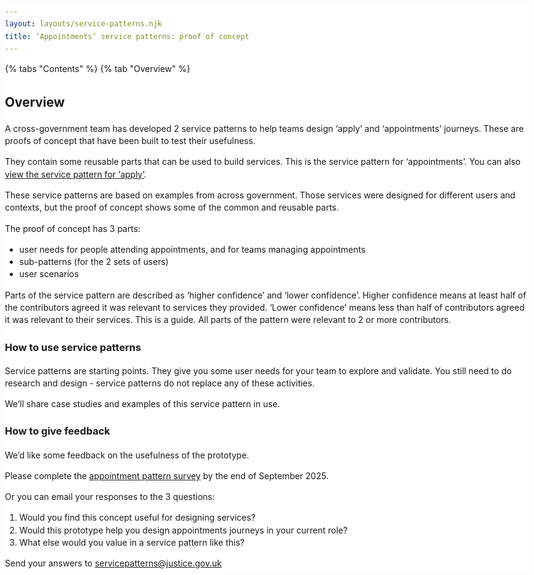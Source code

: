 ```yaml
---
layout: layouts/service-patterns.njk
title: ‘Appointments’ service patterns: proof of concept
---
```


{% tabs "Contents" %}
{% tab "Overview" %}

## Overview

A cross-government team has developed 2 service patterns to help teams design ‘apply’ and ‘appointments’ journeys. These are proofs of concept that have been built to test their usefulness.

They contain some reusable parts that can be used to build services. This is the service pattern for ‘appointments’. You can also [view the service pattern for ‘apply’](/service-patterns/apply).

These service patterns are based on examples from across government. Those services were designed for different users and contexts, but the proof of concept shows some of the common and reusable parts.

The proof of concept has 3 parts:

- user needs for people attending appointments, and for teams managing appointments
- sub-patterns (for the 2 sets of users)
- user scenarios

Parts of the service pattern are described as ‘higher confidence’ and ‘lower confidence’. Higher confidence means at least half of the contributors agreed it was relevant to services they provided. ‘Lower confidence’ means less than half of contributors agreed it was relevant to their services. This is a guide. All parts of the pattern were relevant to 2 or more contributors.

### How to use service patterns

Service patterns are starting points. They give you some user needs for your team to explore and validate. You still need to do research and design - service patterns do not replace any of these activities.

We’ll share case studies and examples of this service pattern in use.

### How to give feedback

We’d like some feedback on the usefulness of the prototype.

Please complete the [appointment pattern survey](https://forms.office.com/Pages/ResponsePage.aspx?id=KEeHxuZx_kGp4S6MNndq2ML_UAYVtf1Jv53R4CVxx1hURFpPVDhUQVJVNkQxMzQyODRON0kzVVpKUi4u) by the end of September 2025.

Or you can email your responses to the 3 questions:

1. Would you find this concept useful for designing services?
2. Would this prototype help you design appointments journeys in your current role?
3. What else would you value in a service pattern like this?

Send your answers to [servicepatterns@justice.gov.uk](mailto:servicepatterns@justice.gov.uk)
